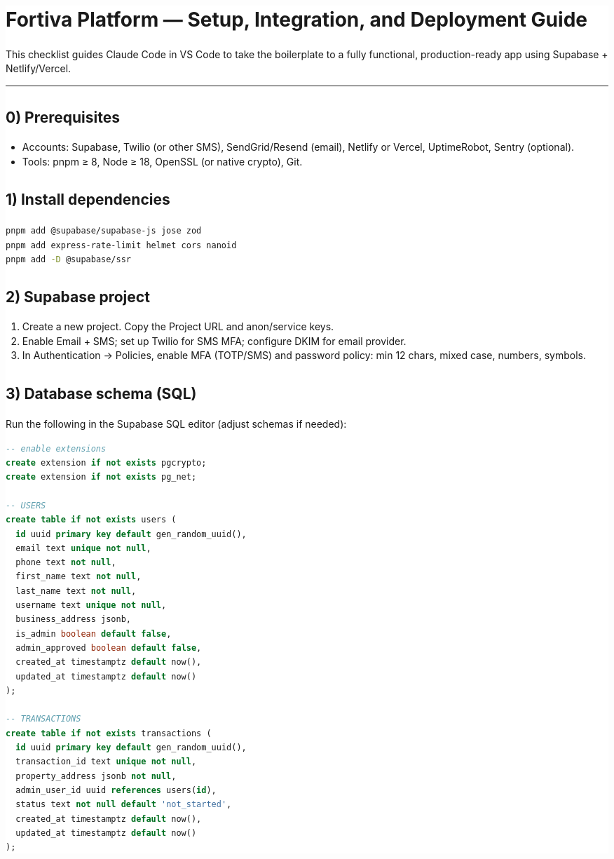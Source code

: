 # Fortiva Platform — Setup, Integration, and Deployment Guide

This checklist guides Claude Code in VS Code to take the boilerplate to a fully functional, production-ready app using Supabase + Netlify/Vercel.

---

## 0) Prerequisites

- Accounts: Supabase, Twilio (or other SMS), SendGrid/Resend (email), Netlify or Vercel, UptimeRobot, Sentry (optional).
- Tools: pnpm ≥ 8, Node ≥ 18, OpenSSL (or native crypto), Git.

## 1) Install dependencies

```bash
pnpm add @supabase/supabase-js jose zod
pnpm add express-rate-limit helmet cors nanoid
pnpm add -D @supabase/ssr
```

## 2) Supabase project

1. Create a new project. Copy the Project URL and anon/service keys.
2. Enable Email + SMS; set up Twilio for SMS MFA; configure DKIM for email provider.
3. In Authentication → Policies, enable MFA (TOTP/SMS) and password policy: min 12 chars, mixed case, numbers, symbols.

## 3) Database schema (SQL)

Run the following in the Supabase SQL editor (adjust schemas if needed):

```sql
-- enable extensions
create extension if not exists pgcrypto;
create extension if not exists pg_net;

-- USERS
create table if not exists users (
  id uuid primary key default gen_random_uuid(),
  email text unique not null,
  phone text not null,
  first_name text not null,
  last_name text not null,
  username text unique not null,
  business_address jsonb,
  is_admin boolean default false,
  admin_approved boolean default false,
  created_at timestamptz default now(),
  updated_at timestamptz default now()
);

-- TRANSACTIONS
create table if not exists transactions (
  id uuid primary key default gen_random_uuid(),
  transaction_id text unique not null,
  property_address jsonb not null,
  admin_user_id uuid references users(id),
  status text not null default 'not_started',
  created_at timestamptz default now(),
  updated_at timestamptz default now()
);
```